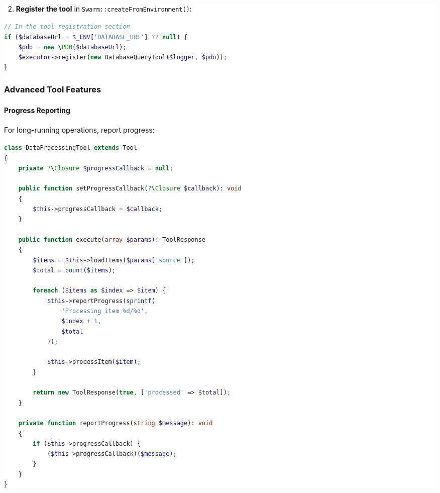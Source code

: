 2. **Register the tool** in `Swarm::createFromEnvironment()`:

```php
// In the tool registration section
if ($databaseUrl = $_ENV['DATABASE_URL'] ?? null) {
    $pdo = new \PDO($databaseUrl);
    $executor->register(new DatabaseQueryTool($logger, $pdo));
}
```

### Advanced Tool Features

#### Progress Reporting

For long-running operations, report progress:

```php
class DataProcessingTool extends Tool
{
    private ?\Closure $progressCallback = null;
    
    public function setProgressCallback(?\Closure $callback): void
    {
        $this->progressCallback = $callback;
    }
    
    public function execute(array $params): ToolResponse
    {
        $items = $this->loadItems($params['source']);
        $total = count($items);
        
        foreach ($items as $index => $item) {
            $this->reportProgress(sprintf(
                'Processing item %d/%d', 
                $index + 1, 
                $total
            ));
            
            $this->processItem($item);
        }
        
        return new ToolResponse(true, ['processed' => $total]);
    }
    
    private function reportProgress(string $message): void
    {
        if ($this->progressCallback) {
            ($this->progressCallback)($message);
        }
    }
}
```
